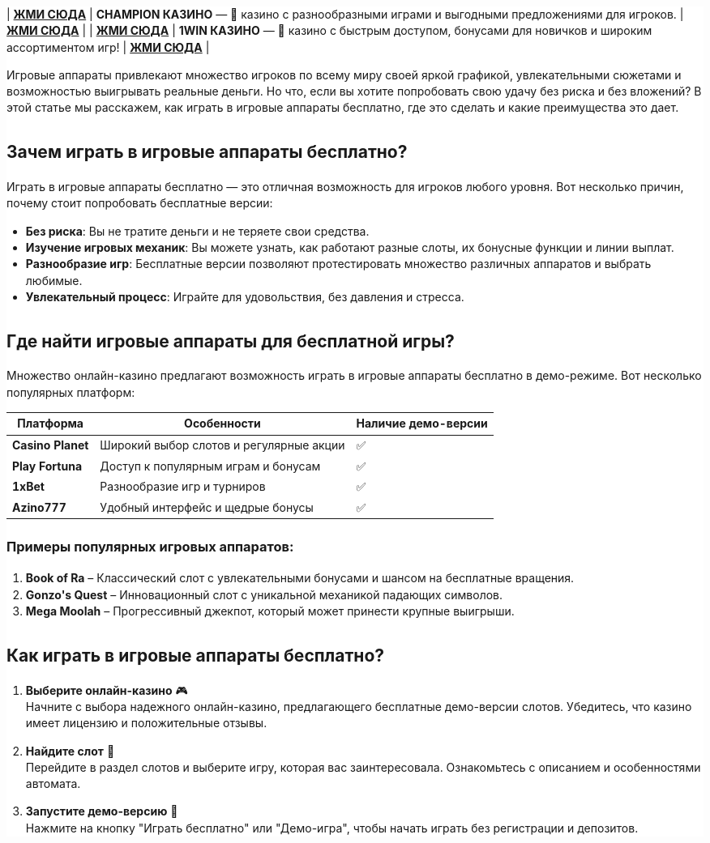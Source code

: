 | [**ЖМИ СЮДА**](https://champcasino.ink/pobeda/doa-hats?p80412p305331p112c) | **CHAMPION КАЗИНО** — 🏅 казино с разнообразными играми и выгодными предложениями для игроков.                                 | [**ЖМИ СЮДА**](https://champcasino.ink/pobeda/doa-hats?p80412p305331p112c) |
| [**ЖМИ СЮДА**](https://brandplay.link/6F5VqbyZ) | **1WIN КАЗИНО** — 💎 казино с быстрым доступом, бонусами для новичков и широким ассортиментом игр!                             | [**ЖМИ СЮДА**](https://brandplay.link/6F5VqbyZ) |

Игровые аппараты привлекают множество игроков по всему миру своей яркой графикой, увлекательными сюжетами и возможностью выигрывать реальные деньги. Но что, если вы хотите попробовать свою удачу без риска и без вложений? В этой статье мы расскажем, как играть в игровые аппараты бесплатно, где это сделать и какие преимущества это дает.

## Зачем играть в игровые аппараты бесплатно?

Играть в игровые аппараты бесплатно — это отличная возможность для игроков любого уровня. Вот несколько причин, почему стоит попробовать бесплатные версии:

- **Без риска**: Вы не тратите деньги и не теряете свои средства.
- **Изучение игровых механик**: Вы можете узнать, как работают разные слоты, их бонусные функции и линии выплат.
- **Разнообразие игр**: Бесплатные версии позволяют протестировать множество различных аппаратов и выбрать любимые.
- **Увлекательный процесс**: Играйте для удовольствия, без давления и стресса.

## Где найти игровые аппараты для бесплатной игры?

Множество онлайн-казино предлагают возможность играть в игровые аппараты бесплатно в демо-режиме. Вот несколько популярных платформ:

| Платформа        | Особенности                                | Наличие демо-версии |
|------------------|--------------------------------------------|---------------------|
| **Casino Planet** | Широкий выбор слотов и регулярные акции    | ✅                  |
| **Play Fortuna**  | Доступ к популярным играм и бонусам       | ✅                  |
| **1xBet**         | Разнообразие игр и турниров                | ✅                  |
| **Azino777**      | Удобный интерфейс и щедрые бонусы          | ✅                  |

### Примеры популярных игровых аппаратов:

1. **Book of Ra** – Классический слот с увлекательными бонусами и шансом на бесплатные вращения.
2. **Gonzo's Quest** – Инновационный слот с уникальной механикой падающих символов.
3. **Mega Moolah** – Прогрессивный джекпот, который может принести крупные выигрыши.

## Как играть в игровые аппараты бесплатно?

1. **Выберите онлайн-казино** 🎮  
   Начните с выбора надежного онлайн-казино, предлагающего бесплатные демо-версии слотов. Убедитесь, что казино имеет лицензию и положительные отзывы.

2. **Найдите слот** 🎰  
   Перейдите в раздел слотов и выберите игру, которая вас заинтересовала. Ознакомьтесь с описанием и особенностями автомата.

3. **Запустите демо-версию** 🔄  
   Нажмите на кнопку "Играть бесплатно" или "Демо-игра", чтобы начать играть без регистрации и депозитов.
